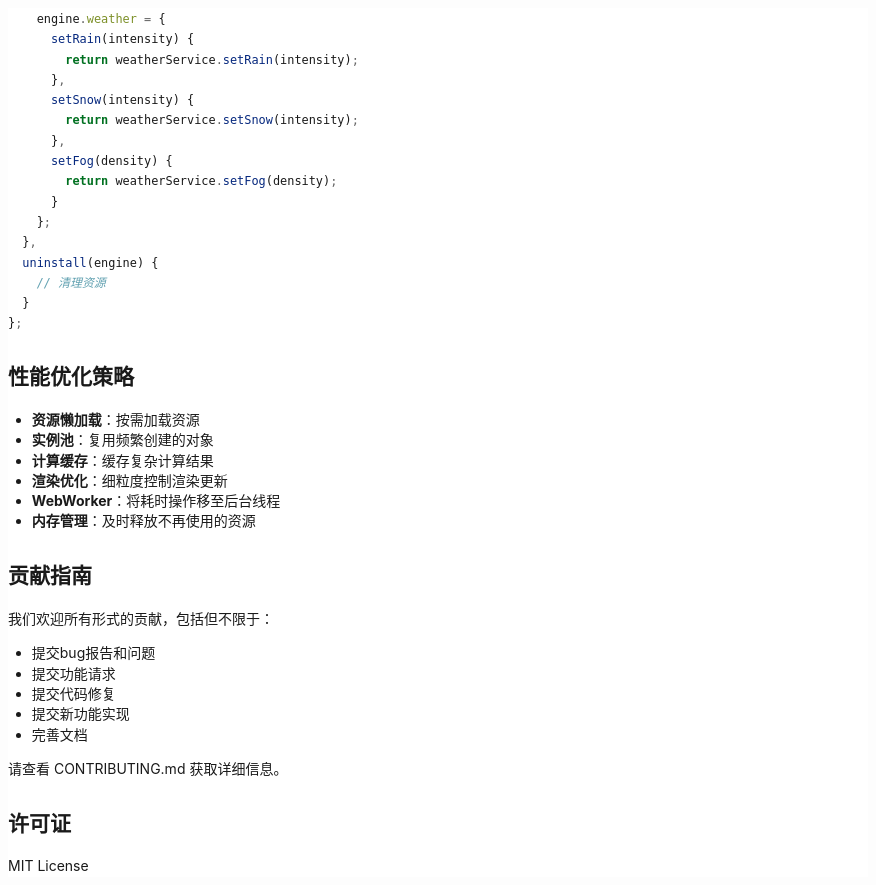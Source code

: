 ```typescript
    engine.weather = {
      setRain(intensity) {
        return weatherService.setRain(intensity);
      },
      setSnow(intensity) {
        return weatherService.setSnow(intensity);
      },
      setFog(density) {
        return weatherService.setFog(density);
      }
    };
  },
  uninstall(engine) {
    // 清理资源
  }
};
```

## 性能优化策略

- **资源懒加载**：按需加载资源
- **实例池**：复用频繁创建的对象
- **计算缓存**：缓存复杂计算结果
- **渲染优化**：细粒度控制渲染更新
- **WebWorker**：将耗时操作移至后台线程
- **内存管理**：及时释放不再使用的资源

## 贡献指南

我们欢迎所有形式的贡献，包括但不限于：

- 提交bug报告和问题
- 提交功能请求
- 提交代码修复
- 提交新功能实现
- 完善文档

请查看 CONTRIBUTING.md 获取详细信息。

## 许可证
MIT License
